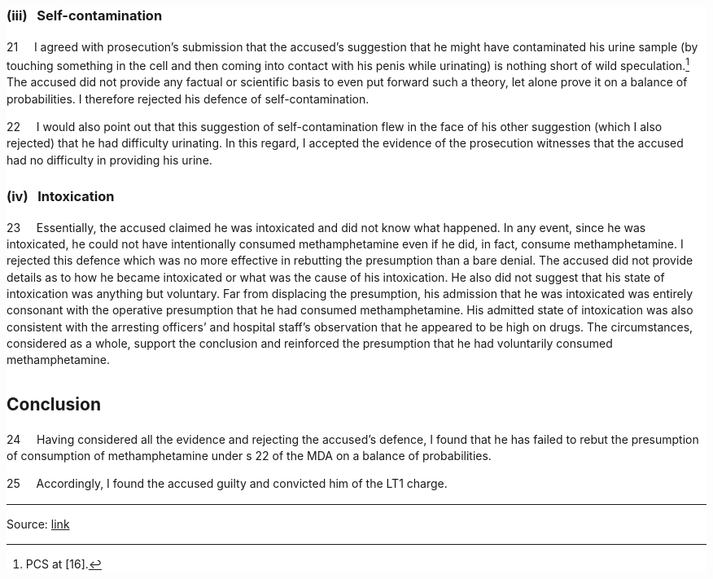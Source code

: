 ### (iii)   Self-contamination

21     I agreed with prosecution’s submission that the accused’s suggestion that he might have contaminated his urine sample (by touching something in the cell and then coming into contact with his penis while urinating) is nothing short of wild speculation.[^20] The accused did not provide any factual or scientific basis to even put forward such a theory, let alone prove it on a balance of probabilities. I therefore rejected his defence of self-contamination.

22     I would also point out that this suggestion of self-contamination flew in the face of his other suggestion (which I also rejected) that he had difficulty urinating. In this regard, I accepted the evidence of the prosecution witnesses that the accused had no difficulty in providing his urine.

### (iv)   Intoxication

23     Essentially, the accused claimed he was intoxicated and did not know what happened. In any event, since he was intoxicated, he could not have intentionally consumed methamphetamine even if he did, in fact, consume methamphetamine. I rejected this defence which was no more effective in rebutting the presumption than a bare denial. The accused did not provide details as to how he became intoxicated or what was the cause of his intoxication. He also did not suggest that his state of intoxication was anything but voluntary. Far from displacing the presumption, his admission that he was intoxicated was entirely consonant with the operative presumption that he had consumed methamphetamine. His admitted state of intoxication was also consistent with the arresting officers’ and hospital staff’s observation that he appeared to be high on drugs. The circumstances, considered as a whole, support the conclusion and reinforced the presumption that he had voluntarily consumed methamphetamine.

## Conclusion

24     Having considered all the evidence and rejecting the accused’s defence, I found that he has failed to rebut the presumption of consumption of methamphetamine under s 22 of the MDA on a balance of probabilities.

25     Accordingly, I found the accused guilty and convicted him of the LT1 charge.

* * *

[^1]: PW1 ASP Wang Yi Xin and PW2 SI Zulkarnain bin Soonari.

[^2]: PW3 Muhammad Abas bin Sairi (the urine procurement officer), PW4 Sgt Abdul Rahim bin Muhamad (the urine sample sealing officer) and PW5 Sgt Muhammad Asadullah bin Mohamed Said (the despatch officer).

[^3]: Arrest report P1.

[^4]: Arrest report P2.

[^5]: PW7 Ng Xue Qin and PW8 Maggie Tiong.

[^6]: P5 and P6.

[^7]: P7.

[^8]: P8.

[^9]: Prosecution’s Closing Submission (“PCS”) dated 18 October 2019 at \[2\] and \[6\].

[^10]: PP v _Mohammad Ashik bin Aris_ <span class="citation">\[2011\] 4 SLR 34</span> at \[71\]_._

[^11]: _Ibid_ at \[234\].

[^12]: See also accused’s written closing submission (“ACS”) dated 18 November 2019.

[^13]: NE Day 1 page 54 line 27 to page 55 line 2.

[^14]: PCS at \[5\] and \[6\].

[^15]: P4.

[^16]: NE Day 1 page 44 lines 8-9.

[^17]: NE Day 1 page 39 lines 18-22, page 43 lines 22-25.

[^18]: NE Day 1 page 38 lines 9-13 and page 42 lines 27-32.

[^19]: P12 and P13.

[^20]: PCS at \[16\].


Source: [link](https://www.lawnet.sg:443/lawnet/web/lawnet/free-resources?p_p_id=freeresources_WAR_lawnet3baseportlet&p_p_lifecycle=1&p_p_state=normal&p_p_mode=view&_freeresources_WAR_lawnet3baseportlet_action=openContentPage&_freeresources_WAR_lawnet3baseportlet_docId=%2FJudgment%2F24130-SSP.xml)